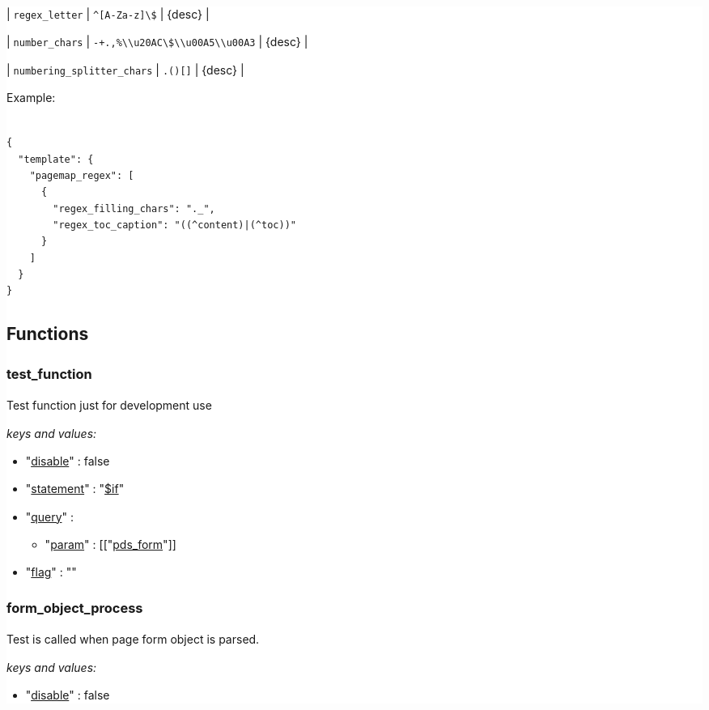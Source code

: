 | `regex_letter` | `^[A-Za-z]\$` | {desc} |

| `number_chars` | `-+.,%\\u20AC\$\\u00A5\\u00A3` | {desc} |

| `numbering_splitter_chars` | `.()[]` | {desc} |



Example:

```

{
  "template": {
    "pagemap_regex": [
      {
        "regex_filling_chars": "._",
        "regex_toc_caption": "((^content)|(^toc))"
      }
    ]
  }
}

```

## Functions

### test_function

Test function just for development use





_keys and values:_

- "[disable](#disable)" : false

- "[statement](#statement)" : "[\$if](#\$if)"

- "[query](#query)" :

  - "[param](#param)" : [["[pds_form](#pds_form)"]]

- "[flag](#flag)" : ""



### form_object_process

Test is called when page form object is parsed.





_keys and values:_

- "[disable](#disable)" : false
